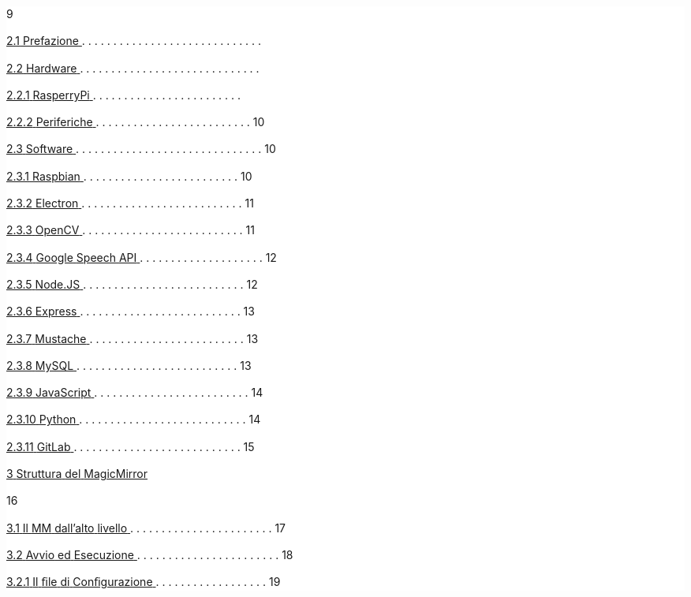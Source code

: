 9

[2.1](#br10)[ ](#br10)[Prefazione](#br10)[ ](#br10). . . . . . . . . . . . . . . . . . . . . . . . . . . . .

[2.2](#br10)[ ](#br10)[Hardware](#br10)[ ](#br10). . . . . . . . . . . . . . . . . . . . . . . . . . . . .

[2.2.1](#br10)[ ](#br10)[RasperryPi](#br10)[ ](#br10). . . . . . . . . . . . . . . . . . . . . . . .

[2.2.2](#br11)[ ](#br11)[Periferiche](#br11)[ ](#br11). . . . . . . . . . . . . . . . . . . . . . . . . 10

[2.3](#br11)[ ](#br11)[Software](#br11)[ ](#br11). . . . . . . . . . . . . . . . . . . . . . . . . . . . . . 10

[2.3.1](#br11)[ ](#br11)[Raspbian](#br11)[ ](#br11). . . . . . . . . . . . . . . . . . . . . . . . . 10

[2.3.2](#br12)[ ](#br12)[Electron](#br12)[ ](#br12). . . . . . . . . . . . . . . . . . . . . . . . . . 11

[2.3.3](#br12)[ ](#br12)[OpenCV](#br12)[ ](#br12). . . . . . . . . . . . . . . . . . . . . . . . . . 11

[2.3.4](#br13)[ ](#br13)[Google](#br13)[ ](#br13)[Speech](#br13)[ ](#br13)[API](#br13)[ ](#br13). . . . . . . . . . . . . . . . . . . . 12

[2.3.5](#br13)[ ](#br13)[Node.JS](#br13)[ ](#br13). . . . . . . . . . . . . . . . . . . . . . . . . . 12

[2.3.6](#br14)[ ](#br14)[Express](#br14)[ ](#br14). . . . . . . . . . . . . . . . . . . . . . . . . . 13

[2.3.7](#br14)[ ](#br14)[Mustache](#br14)[ ](#br14). . . . . . . . . . . . . . . . . . . . . . . . . 13

[2.3.8](#br14)[ ](#br14)[MySQL](#br14)[ ](#br14). . . . . . . . . . . . . . . . . . . . . . . . . . 13

[2.3.9](#br15)[ ](#br15)[JavaScript](#br15)[ ](#br15). . . . . . . . . . . . . . . . . . . . . . . . . 14

[2.3.10](#br15)[ ](#br15)[Python](#br15)[ ](#br15). . . . . . . . . . . . . . . . . . . . . . . . . . . 14

[2.3.11](#br16)[ ](#br16)[GitLab](#br16)[ ](#br16). . . . . . . . . . . . . . . . . . . . . . . . . . . 15

[3](#br17)[ ](#br17)[Struttura](#br17)[ ](#br17)[del](#br17)[ ](#br17)[MagicMirror](#br17)

16

[3.1](#br18)[ ](#br18)[Il](#br18)[ ](#br18)[MM](#br18)[ ](#br18)[dall’alto](#br18)[ ](#br18)[livello](#br18)[ ](#br18). . . . . . . . . . . . . . . . . . . . . . . 17

[3.2](#br19)[ ](#br19)[Avvio](#br19)[ ](#br19)[ed](#br19)[ ](#br19)[Esecuzione](#br19)[ ](#br19). . . . . . . . . . . . . . . . . . . . . . . 18

[3.2.1](#br20)[ ](#br20)[Il](#br20)[ ](#br20)[ﬁle](#br20)[ ](#br20)[di](#br20)[ ](#br20)[Conﬁgurazione](#br20)[ ](#br20). . . . . . . . . . . . . . . . . . 19
